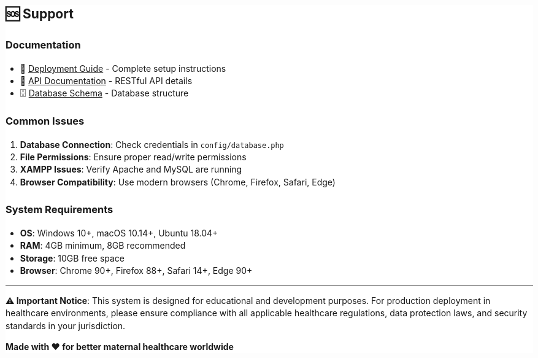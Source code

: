 ## 🆘 Support

### Documentation
- 📖 [Deployment Guide](DEPLOYMENT_GUIDE.md) - Complete setup instructions
- 📝 [API Documentation](backend/api/) - RESTful API details
- 🗄️ [Database Schema](database/schema.sql) - Database structure

### Common Issues
1. **Database Connection**: Check credentials in `config/database.php`
2. **File Permissions**: Ensure proper read/write permissions
3. **XAMPP Issues**: Verify Apache and MySQL are running
4. **Browser Compatibility**: Use modern browsers (Chrome, Firefox, Safari, Edge)

### System Requirements
- **OS**: Windows 10+, macOS 10.14+, Ubuntu 18.04+
- **RAM**: 4GB minimum, 8GB recommended
- **Storage**: 10GB free space
- **Browser**: Chrome 90+, Firefox 88+, Safari 14+, Edge 90+

---

**⚠️ Important Notice**: This system is designed for educational and development purposes. For production deployment in healthcare environments, please ensure compliance with all applicable healthcare regulations, data protection laws, and security standards in your jurisdiction.

**Made with ❤️ for better maternal healthcare worldwide**
